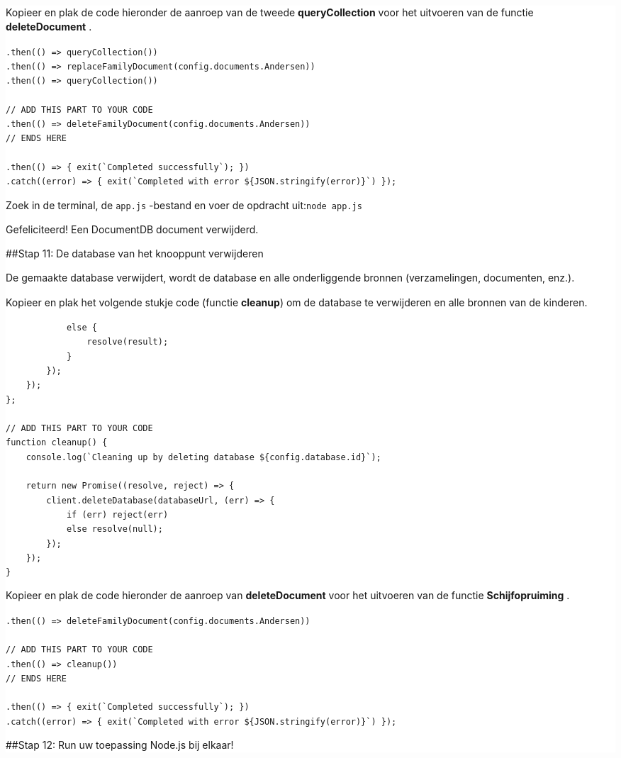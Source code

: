 Kopieer en plak de code hieronder de aanroep van de tweede **queryCollection** voor het uitvoeren van de functie **deleteDocument** .

    .then(() => queryCollection())
    .then(() => replaceFamilyDocument(config.documents.Andersen))
    .then(() => queryCollection())

    // ADD THIS PART TO YOUR CODE
    .then(() => deleteFamilyDocument(config.documents.Andersen))
    // ENDS HERE

    .then(() => { exit(`Completed successfully`); })
    .catch((error) => { exit(`Completed with error ${JSON.stringify(error)}`) });

Zoek in de terminal, de ```app.js``` -bestand en voer de opdracht uit:```node app.js```

Gefeliciteerd! Een DocumentDB document verwijderd.

##<a id="DeleteDatabase"></a>Stap 11: De database van het knooppunt verwijderen

De gemaakte database verwijdert, wordt de database en alle onderliggende bronnen (verzamelingen, documenten, enz.).

Kopieer en plak het volgende stukje code (functie **cleanup**) om de database te verwijderen en alle bronnen van de kinderen.

                else {
                    resolve(result);
                }
            });
        });
    };

    // ADD THIS PART TO YOUR CODE
    function cleanup() {
        console.log(`Cleaning up by deleting database ${config.database.id}`);

        return new Promise((resolve, reject) => {
            client.deleteDatabase(databaseUrl, (err) => {
                if (err) reject(err)
                else resolve(null);
            });
        });
    }

Kopieer en plak de code hieronder de aanroep van **deleteDocument** voor het uitvoeren van de functie **Schijfopruiming** .

    .then(() => deleteFamilyDocument(config.documents.Andersen))

    // ADD THIS PART TO YOUR CODE
    .then(() => cleanup())
    // ENDS HERE

    .then(() => { exit(`Completed successfully`); })
    .catch((error) => { exit(`Completed with error ${JSON.stringify(error)}`) });

##<a id="Run"></a>Stap 12: Run uw toepassing Node.js bij elkaar!
